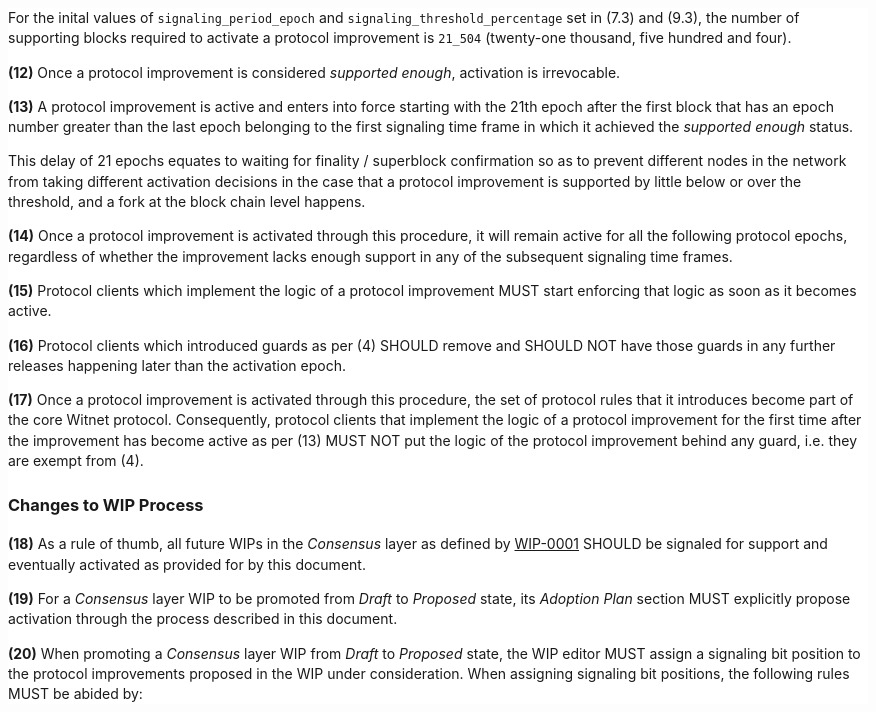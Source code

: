 For the inital values of `signaling_period_epoch` and `signaling_threshold_percentage` set in (7.3) and (9.3), the
number of supporting blocks required to activate a protocol improvement is `21_504` (twenty-one thousand, five
hundred and four).

**(12)** Once a protocol improvement is considered *supported enough*, activation is irrevocable.

**(13)** A protocol improvement is active and enters into force starting with the 21th epoch after the first block
that has an epoch number greater than the last epoch belonging to the first signaling time frame in which it
achieved the *supported enough* status.

This delay of 21 epochs equates to waiting for finality / superblock confirmation so as to prevent different nodes
in the network from taking different activation decisions in the case that a protocol improvement is supported by
little below or over the threshold, and a fork at the block chain level happens.

**(14)** Once a protocol improvement is activated through this procedure, it will remain active for all the following
protocol epochs, regardless of whether the improvement lacks enough support in any of the subsequent signaling time
frames.

**(15)** Protocol clients which implement the logic of a protocol improvement MUST start enforcing that logic as soon
as it becomes active.

**(16)** Protocol clients which introduced guards as per (4) SHOULD remove and SHOULD NOT have those guards in any
further releases happening later than the activation epoch.

**(17)** Once a protocol improvement is activated through this procedure, the set of protocol rules that it
introduces become part of the core Witnet protocol. Consequently, protocol clients that implement the logic of a
protocol improvement for the first time after the improvement has become active as per (13) MUST NOT put the logic
of the protocol improvement behind any guard, i.e. they are exempt from (4).

### Changes to WIP Process

**(18)** As a rule of thumb, all future WIPs in the *Consensus* layer as defined by [WIP-0001] SHOULD be signaled for
support and eventually activated as provided for by this document.

**(19)** For a *Consensus* layer WIP to be promoted from *Draft* to *Proposed* state, its *Adoption Plan* section
MUST explicitly propose activation through the process described in this document.

**(20)** When promoting a *Consensus* layer WIP from *Draft* to *Proposed* state, the WIP editor MUST assign a
signaling bit position to the protocol improvements proposed in the WIP under consideration. When assigning
signaling bit positions, the following rules MUST be abided by:


[WIP-0001]: https://github.com/witnet/WIPs/blob/master/wip-0001.md
[WIP-0009]: https://github.com/witnet/WIPs/blob/master/wip-0009.md
[WIP-0011]: https://github.com/witnet/WIPs/blob/master/wip-0011.md
[WIP-0012]: https://github.com/witnet/WIPs/blob/master/wip-0012.md
[witnet-rust]: https://github.com/witnet/witnet-rust
[bit field]: https://en.wikipedia.org/wiki/Bit_field
[tapi]: https://github.com/witnet/witnet-rust/tree/tapi